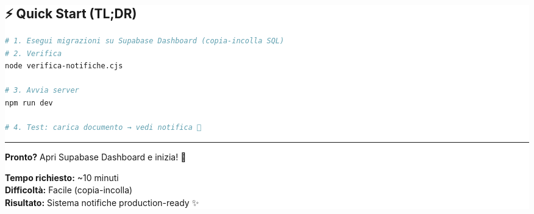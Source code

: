 
## ⚡ Quick Start (TL;DR)

```bash
# 1. Esegui migrazioni su Supabase Dashboard (copia-incolla SQL)
# 2. Verifica
node verifica-notifiche.cjs

# 3. Avvia server
npm run dev

# 4. Test: carica documento → vedi notifica 🔔
```

---

**Pronto?** Apri Supabase Dashboard e inizia! 🚀

**Tempo richiesto:** ~10 minuti  
**Difficoltà:** Facile (copia-incolla)  
**Risultato:** Sistema notifiche production-ready ✨


